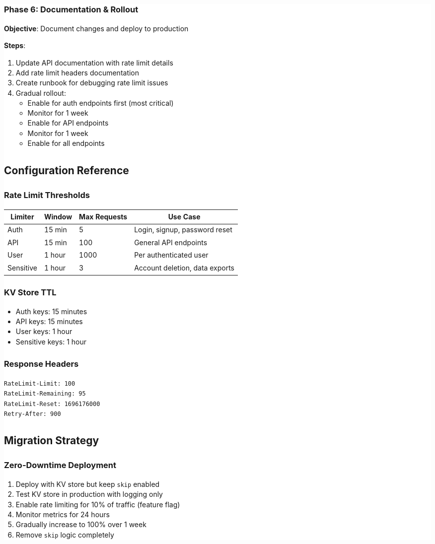 ### Phase 6: Documentation & Rollout

**Objective**: Document changes and deploy to production

**Steps**:
1. Update API documentation with rate limit details
2. Add rate limit headers documentation
3. Create runbook for debugging rate limit issues
4. Gradual rollout:
   - Enable for auth endpoints first (most critical)
   - Monitor for 1 week
   - Enable for API endpoints
   - Monitor for 1 week
   - Enable for all endpoints

## Configuration Reference

### Rate Limit Thresholds

| Limiter | Window | Max Requests | Use Case |
|---------|--------|--------------|----------|
| Auth | 15 min | 5 | Login, signup, password reset |
| API | 15 min | 100 | General API endpoints |
| User | 1 hour | 1000 | Per authenticated user |
| Sensitive | 1 hour | 3 | Account deletion, data exports |

### KV Store TTL

- Auth keys: 15 minutes
- API keys: 15 minutes
- User keys: 1 hour
- Sensitive keys: 1 hour

### Response Headers

```
RateLimit-Limit: 100
RateLimit-Remaining: 95
RateLimit-Reset: 1696176000
Retry-After: 900
```

## Migration Strategy

### Zero-Downtime Deployment

1. Deploy with KV store but keep `skip` enabled
2. Test KV store in production with logging only
3. Enable rate limiting for 10% of traffic (feature flag)
4. Monitor metrics for 24 hours
5. Gradually increase to 100% over 1 week
6. Remove `skip` logic completely
